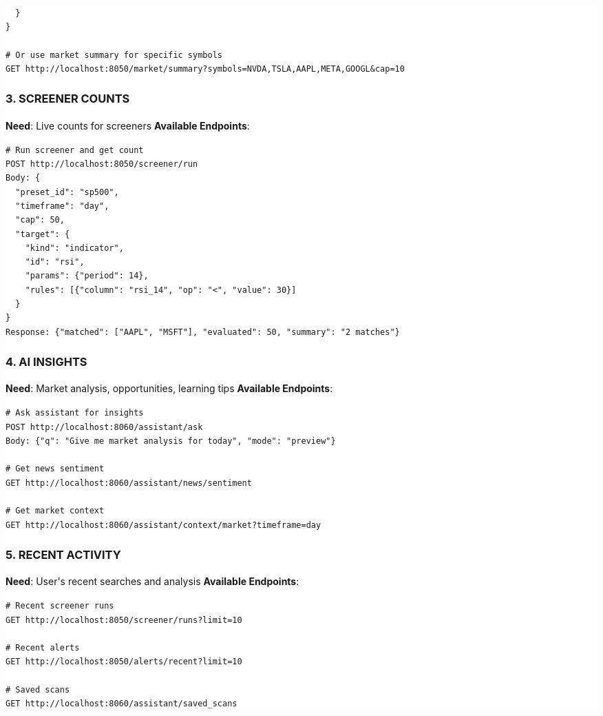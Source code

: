 ```http
  }
}

# Or use market summary for specific symbols
GET http://localhost:8050/market/summary?symbols=NVDA,TSLA,AAPL,META,GOOGL&cap=10
```

### 3. SCREENER COUNTS

**Need**: Live counts for screeners
**Available Endpoints**:
```http
# Run screener and get count
POST http://localhost:8050/screener/run
Body: {
  "preset_id": "sp500",
  "timeframe": "day",
  "cap": 50,
  "target": {
    "kind": "indicator",
    "id": "rsi",
    "params": {"period": 14},
    "rules": [{"column": "rsi_14", "op": "<", "value": 30}]
  }
}
Response: {"matched": ["AAPL", "MSFT"], "evaluated": 50, "summary": "2 matches"}
```

### 4. AI INSIGHTS

**Need**: Market analysis, opportunities, learning tips
**Available Endpoints**:
```http
# Ask assistant for insights
POST http://localhost:8060/assistant/ask
Body: {"q": "Give me market analysis for today", "mode": "preview"}

# Get news sentiment
GET http://localhost:8060/assistant/news/sentiment

# Get market context
GET http://localhost:8060/assistant/context/market?timeframe=day
```

### 5. RECENT ACTIVITY

**Need**: User's recent searches and analysis
**Available Endpoints**:
```http
# Recent screener runs
GET http://localhost:8050/screener/runs?limit=10

# Recent alerts
GET http://localhost:8050/alerts/recent?limit=10

# Saved scans
GET http://localhost:8060/assistant/saved_scans
```
